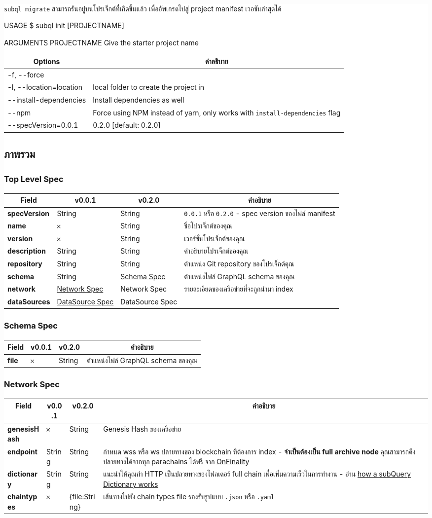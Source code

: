 `subql migrate` สามารถรันอยู่บนโปรเจ็กต์ที่เกิดขึ้นแล้ว เพื่ออัพเกรดไปสู่ project manifest เวอชันล่าสุดได้

USAGE $ subql init [PROJECTNAME]

ARGUMENTS PROJECTNAME  Give the starter project name

| Options                 | คำอธิบาย                                                                     |
| ----------------------- | ---------------------------------------------------------------------------- |
| -f, --force             |                                                                              |
| -l, --location=location | local folder to create the project in                                        |
| --install-dependencies  | Install dependencies as well                                                 |
| --npm                   | Force using NPM instead of yarn, only works with `install-dependencies` flag |
| --specVersion=0.0.1     | 0.2.0  [default: 0.2.0] | The spec version to be used by the project         |

## ภาพรวม

### Top Level Spec

| Field           | v0.0.1                              | v0.2.0                      | คำอธิบาย                                             |
| --------------- | ----------------------------------- | --------------------------- | ---------------------------------------------------- |
| **specVersion** | String                              | String                      | `0.0.1` หรือ `0.2.0` - spec version ของไฟล์ manifest |
| **name**        | 𐄂                                   | String                      | ชื่อโปรเจ็กต์ของคุณ                                  |
| **version**     | 𐄂                                   | String                      | เวอร์ชั่นโปรเจ็กต์ของคุณ                             |
| **description** | String                              | String                      | คำอธิบายโปรเจ็กต์ของคุณ                              |
| **repository**  | String                              | String                      | ตำแหน่ง Git repository ของโปรเจ็กต์คุณ               |
| **schema**      | String                              | [Schema Spec](#schema-spec) | ตำแหน่งไฟล์ GraphQL schema ของคุณ                    |
| **network**     | [Network Spec](#network-spec)       | Network Spec                | รายละเอียดของเครือข่ายที่จะถูกนำมา index             |
| **dataSources** | [DataSource Spec](#datasource-spec) | DataSource Spec             |                                                      |

### Schema Spec

| Field    | v0.0.1 | v0.2.0 | คำอธิบาย                          |
| -------- | ------ | ------ | --------------------------------- |
| **file** | 𐄂      | String | ตำแหน่งไฟล์ GraphQL schema ของคุณ |

### Network Spec

| Field           | v0.0.1 | v0.2.0        | คำอธิบาย                                                                                                                                                                                   |
| --------------- | ------ | ------------- | ------------------------------------------------------------------------------------------------------------------------------------------------------------------------------------------ |
| **genesisHash** | 𐄂      | String        | Genesis Hash ของเครือข่าย                                                                                                                                                                  |
| **endpoint**    | String | String        | กำหนด wss หรือ ws ปลายทางของ blockchain ที่ต้องการ index - **จำเป็นต้องเป็น full archive node** คุณสามารถดึงปลายทางได้จากทุก parachains ได้ฟรี จาก [OnFinality](https://app.onfinality.io) |
| **dictionary**  | String | String        | แนะนำให้คุณกำ HTTP เป็นปลายทางของโฟลเดอร์ full chain เพื่อเพิ่มความเร็วในการทำงาน - อ่าน [how a subQuery Dictionary works](../tutorials_examples/dictionary.md)                            |
| **chaintypes**  | 𐄂      | {file:String} | เส้นทางไปยัง chain types file รองรับรูปแบบ `.json` หรือ `.yaml`                                                                                                                            |
